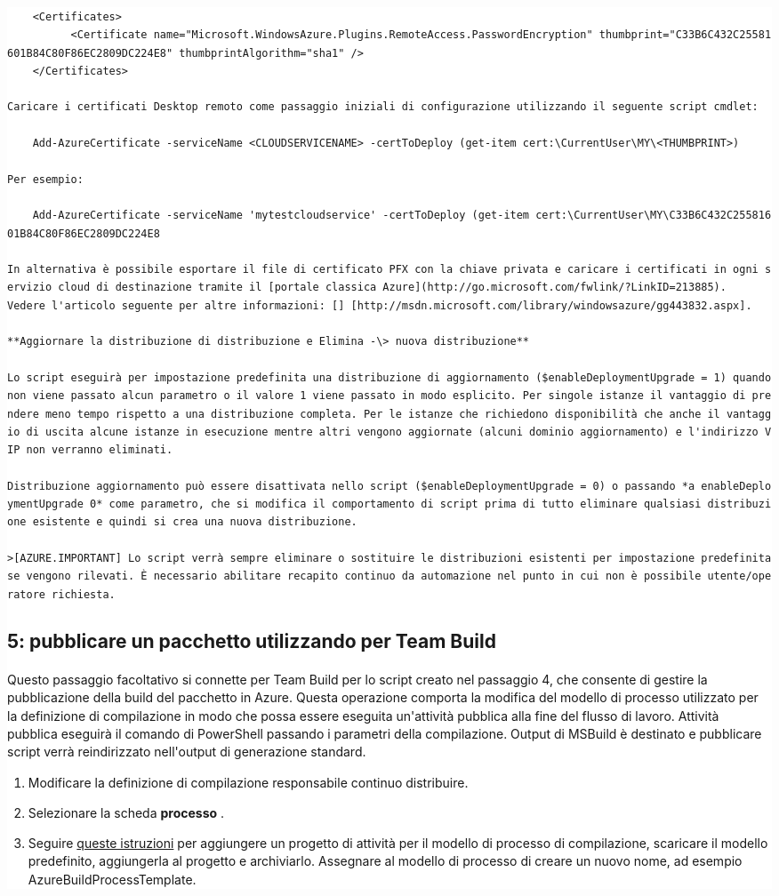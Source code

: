         <Certificates>
              <Certificate name="Microsoft.WindowsAzure.Plugins.RemoteAccess.PasswordEncryption" thumbprint="C33B6C432C25581601B84C80F86EC2809DC224E8" thumbprintAlgorithm="sha1" />
        </Certificates>

    Caricare i certificati Desktop remoto come passaggio iniziali di configurazione utilizzando il seguente script cmdlet:

        Add-AzureCertificate -serviceName <CLOUDSERVICENAME> -certToDeploy (get-item cert:\CurrentUser\MY\<THUMBPRINT>)

    Per esempio:

        Add-AzureCertificate -serviceName 'mytestcloudservice' -certToDeploy (get-item cert:\CurrentUser\MY\C33B6C432C25581601B84C80F86EC2809DC224E8

    In alternativa è possibile esportare il file di certificato PFX con la chiave privata e caricare i certificati in ogni servizio cloud di destinazione tramite il [portale classica Azure](http://go.microsoft.com/fwlink/?LinkID=213885). 
    Vedere l'articolo seguente per altre informazioni: [] [http://msdn.microsoft.com/library/windowsazure/gg443832.aspx].

    **Aggiornare la distribuzione di distribuzione e Elimina -\> nuova distribuzione**

    Lo script eseguirà per impostazione predefinita una distribuzione di aggiornamento ($enableDeploymentUpgrade = 1) quando non viene passato alcun parametro o il valore 1 viene passato in modo esplicito. Per singole istanze il vantaggio di prendere meno tempo rispetto a una distribuzione completa. Per le istanze che richiedono disponibilità che anche il vantaggio di uscita alcune istanze in esecuzione mentre altri vengono aggiornate (alcuni dominio aggiornamento) e l'indirizzo VIP non verranno eliminati.

    Distribuzione aggiornamento può essere disattivata nello script ($enableDeploymentUpgrade = 0) o passando *a enableDeploymentUpgrade 0* come parametro, che si modifica il comportamento di script prima di tutto eliminare qualsiasi distribuzione esistente e quindi si crea una nuova distribuzione.

    >[AZURE.IMPORTANT] Lo script verrà sempre eliminare o sostituire le distribuzioni esistenti per impostazione predefinita se vengono rilevati. È necessario abilitare recapito continuo da automazione nel punto in cui non è possibile utente/operatore richiesta.

## <a name="5-publish-a-package-using-tfs-team-build"></a>5: pubblicare un pacchetto utilizzando per Team Build

Questo passaggio facoltativo si connette per Team Build per lo script creato nel passaggio 4, che consente di gestire la pubblicazione della build del pacchetto in Azure. Questa operazione comporta la modifica del modello di processo utilizzato per la definizione di compilazione in modo che possa essere eseguita un'attività pubblica alla fine del flusso di lavoro. Attività pubblica eseguirà il comando di PowerShell passando i parametri della compilazione. Output di MSBuild è destinato e pubblicare script verrà reindirizzato nell'output di generazione standard.

1.  Modificare la definizione di compilazione responsabile continuo distribuire.

2.  Selezionare la scheda **processo** .

3.  Seguire [queste istruzioni](http://msdn.microsoft.com/library/dd647551.aspx) per aggiungere un progetto di attività per il modello di processo di compilazione, scaricare il modello predefinito, aggiungerla al progetto e archiviarlo. Assegnare al modello di processo di creare un nuovo nome, ad esempio AzureBuildProcessTemplate.


  [Recapito continuo a Azure tramite Visual Studio Team Services]: cloud-services-continuous-delivery-use-vso.md  
  [Servizio di Team Foundation Build]: https://msdn.microsoft.com/library/ee259687.aspx
  [.NET Framework 4]: https://www.microsoft.com/download/details.aspx?id=17851
  [.NET Framework 4.5]: https://www.microsoft.com/download/details.aspx?id=30653
  [.NET framework 4.5.2]: https://www.microsoft.com/download/details.aspx?id=42643
  [Scalabilità del sistema di compilazione]: https://msdn.microsoft.com/library/dd793166.aspx
  [Distribuire e configurare un server di generazione]: https://msdn.microsoft.com/library/ms181712.aspx
  [Cmdlet di PowerShell Azure]: powershell-install-configure.md
  [the .publishsettings file]: https://manage.windowsazure.com/download/publishprofile.aspx?wa=wsignin1.0
  [0]: ./media/cloud-services-dotnet-continuous-delivery/tfs-01bc.png
  [2]: ./media/cloud-services-dotnet-continuous-delivery/tfs-02.png
  [3]: ./media/cloud-services-dotnet-continuous-delivery/common-task-tfs-03.png
  [4]: ./media/cloud-services-dotnet-continuous-delivery/common-task-tfs-04.png
  [5]: ./media/cloud-services-dotnet-continuous-delivery/common-task-tfs-05.png
  [6]: ./media/cloud-services-dotnet-continuous-delivery/common-task-tfs-06.png
